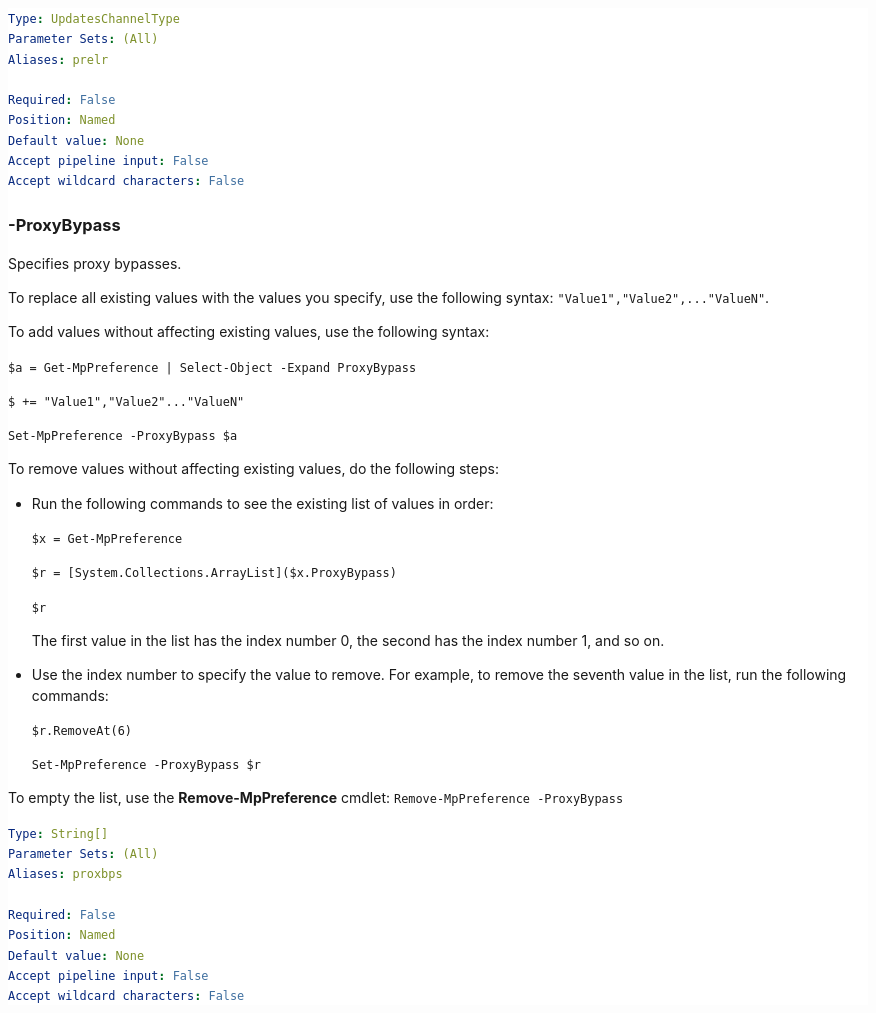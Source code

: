 ```yaml
Type: UpdatesChannelType
Parameter Sets: (All)
Aliases: prelr

Required: False
Position: Named
Default value: None
Accept pipeline input: False
Accept wildcard characters: False
```

### -ProxyBypass

Specifies proxy bypasses.

To replace all existing values with the values you specify, use the following syntax:
`"Value1","Value2",..."ValueN"`.

To add values without affecting existing values, use the following syntax:

`$a = Get-MpPreference | Select-Object -Expand ProxyBypass`

`$ += "Value1","Value2"..."ValueN"`

`Set-MpPreference -ProxyBypass $a`

To remove values without affecting existing values, do the following steps:

- Run the following commands to see the existing list of values in order:

  `$x = Get-MpPreference`

  `$r = [System.Collections.ArrayList]($x.ProxyBypass)`

  `$r`

   The first value in the list has the index number 0, the second has the index number 1, and so on.

- Use the index number to specify the value to remove. For example, to remove the seventh value in
the list, run the following commands:

  `$r.RemoveAt(6)`

  `Set-MpPreference -ProxyBypass $r`

To empty the list, use the **Remove-MpPreference** cmdlet:
`Remove-MpPreference -ProxyBypass`

```yaml
Type: String[]
Parameter Sets: (All)
Aliases: proxbps

Required: False
Position: Named
Default value: None
Accept pipeline input: False
Accept wildcard characters: False
```
